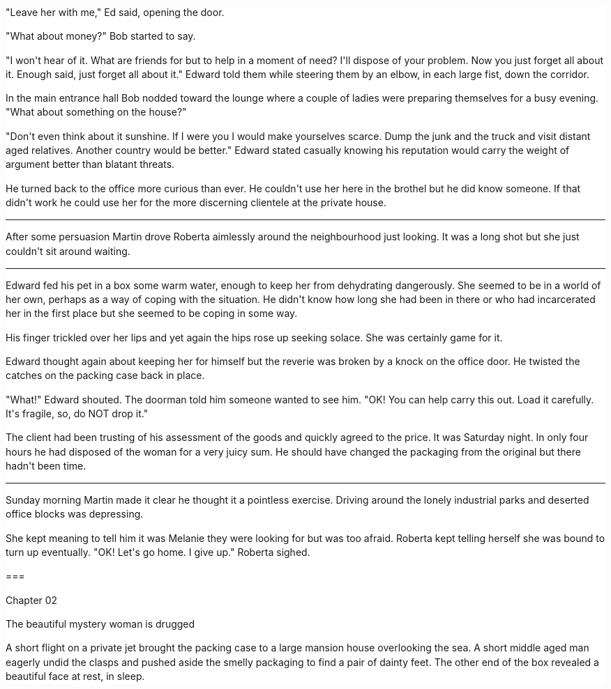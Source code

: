 "Leave her with me," Ed said, opening the door. 

"What about money?" Bob started to say. 

"I won't hear of it. What are friends for but to help in a moment of need? I'll dispose of your problem. Now you just forget all about it. Enough said, just forget all about it." Edward told them while steering them by an elbow, in each large fist, down the corridor. 

In the main entrance hall Bob nodded toward the lounge where a couple of ladies were preparing themselves for a busy evening. "What about something on the house?" 

"Don't even think about it sunshine. If I were you I would make yourselves scarce. Dump the junk and the truck and visit distant aged relatives. Another country would be better." Edward stated casually knowing his reputation would carry the weight of argument better than blatant threats. 

He turned back to the office more curious than ever. He couldn't use her here in the brothel but he did know someone. If that didn't work he could use her for the more discerning clientele at the private house. 

*** 

After some persuasion Martin drove Roberta aimlessly around the neighbourhood just looking. It was a long shot but she just couldn't sit around waiting. 

*** 

Edward fed his pet in a box some warm water, enough to keep her from dehydrating dangerously. She seemed to be in a world of her own, perhaps as a way of coping with the situation. He didn't know how long she had been in there or who had incarcerated her in the first place but she seemed to be coping in some way. 

His finger trickled over her lips and yet again the hips rose up seeking solace. She was certainly game for it. 

Edward thought again about keeping her for himself but the reverie was broken by a knock on the office door. He twisted the catches on the packing case back in place. 

"What!" Edward shouted. The doorman told him someone wanted to see him. "OK! You can help carry this out. Load it carefully. It's fragile, so, do NOT drop it." 

The client had been trusting of his assessment of the goods and quickly agreed to the price. It was Saturday night. In only four hours he had disposed of the woman for a very juicy sum. He should have changed the packaging from the original but there hadn't been time. 

*** 

Sunday morning Martin made it clear he thought it a pointless exercise. Driving around the lonely industrial parks and deserted office blocks was depressing. 

She kept meaning to tell him it was Melanie they were looking for but was too afraid. Roberta kept telling herself she was bound to turn up eventually. "OK! Let's go home. I give up." Roberta sighed.  

===

Chapter 02 

The beautiful mystery woman is drugged 

A short flight on a private jet brought the packing case to a large mansion house overlooking the sea. A short middle aged man eagerly undid the clasps and pushed aside the smelly packaging to find a pair of dainty feet. The other end of the box revealed a beautiful face at rest, in sleep. 
